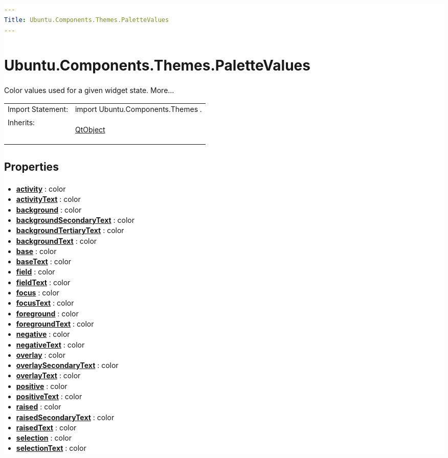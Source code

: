 ```yaml
---
Title: Ubuntu.Components.Themes.PaletteValues
---
```


# Ubuntu.Components.Themes.PaletteValues

<span class="subtitle"></span>

<p>Color values used for a given widget state. More...</p>

<table class="alignedsummary">
<tr><td class="memItemLeft rightAlign topAlign"> Import Statement:</td><td class="memItemRight bottomAlign"> import Ubuntu.Components.Themes .</td></tr><tr><td class="memItemLeft rightAlign topAlign"> Inherits:</td><td class="memItemRight bottomAlign"> <p><a href="../sdk-14.10/QtQml.QtObject.md">QtObject</a></p>
</td></tr></table><ul>
</ul>
<h2 id="properties">Properties</h2>
<ul>
<li class="fn"><b><b><a href="#activity-prop">activity</a></b></b> : color</li>
<li class="fn"><b><b><a href="#activityText-prop">activityText</a></b></b> : color</li>
<li class="fn"><b><b><a href="#background-prop">background</a></b></b> : color</li>
<li class="fn"><b><b><a href="#backgroundSecondaryText-prop">backgroundSecondaryText</a></b></b> : color</li>
<li class="fn"><b><b><a href="#backgroundTertiaryText-prop">backgroundTertiaryText</a></b></b> : color</li>
<li class="fn"><b><b><a href="#backgroundText-prop">backgroundText</a></b></b> : color</li>
<li class="fn"><b><b><a href="#base-prop">base</a></b></b> : color</li>
<li class="fn"><b><b><a href="#baseText-prop">baseText</a></b></b> : color</li>
<li class="fn"><b><b><a href="#field-prop">field</a></b></b> : color</li>
<li class="fn"><b><b><a href="#fieldText-prop">fieldText</a></b></b> : color</li>
<li class="fn"><b><b><a href="#focus-prop">focus</a></b></b> : color</li>
<li class="fn"><b><b><a href="#focusText-prop">focusText</a></b></b> : color</li>
<li class="fn"><b><b><a href="#foreground-prop">foreground</a></b></b> : color</li>
<li class="fn"><b><b><a href="#foregroundText-prop">foregroundText</a></b></b> : color</li>
<li class="fn"><b><b><a href="#negative-prop">negative</a></b></b> : color</li>
<li class="fn"><b><b><a href="#negativeText-prop">negativeText</a></b></b> : color</li>
<li class="fn"><b><b><a href="#overlay-prop">overlay</a></b></b> : color</li>
<li class="fn"><b><b><a href="#overlaySecondaryText-prop">overlaySecondaryText</a></b></b> : color</li>
<li class="fn"><b><b><a href="#overlayText-prop">overlayText</a></b></b> : color</li>
<li class="fn"><b><b><a href="#positive-prop">positive</a></b></b> : color</li>
<li class="fn"><b><b><a href="#positiveText-prop">positiveText</a></b></b> : color</li>
<li class="fn"><b><b><a href="#raised-prop">raised</a></b></b> : color</li>
<li class="fn"><b><b><a href="#raisedSecondaryText-prop">raisedSecondaryText</a></b></b> : color</li>
<li class="fn"><b><b><a href="#raisedText-prop">raisedText</a></b></b> : color</li>
<li class="fn"><b><b><a href="#selection-prop">selection</a></b></b> : color</li>
<li class="fn"><b><b><a href="#selectionText-prop">selectionText</a></b></b> : color</li>
</ul>
